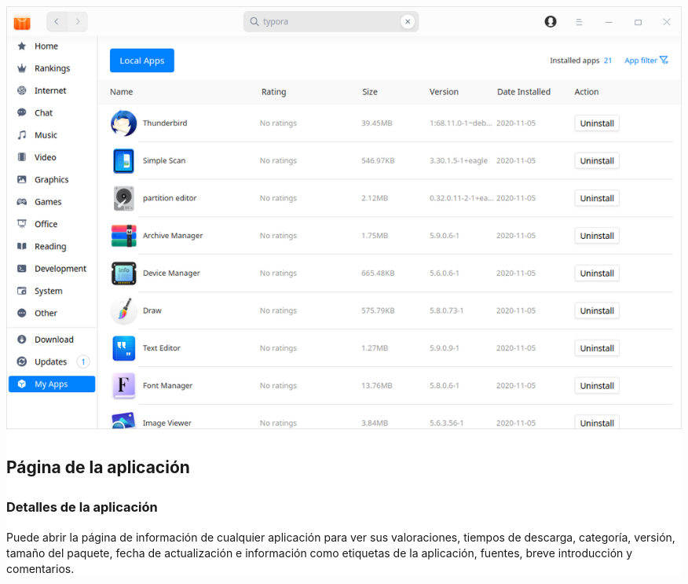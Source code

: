 ![1|Uninstall](jpg/uninstall.png)

## Página de la aplicación

### Detalles de la aplicación
Puede abrir la página de información de cualquier aplicación para ver sus valoraciones, tiempos de descarga, categoría, versión, tamaño del paquete, fecha de actualización e información como etiquetas de la aplicación, fuentes, breve introducción y comentarios.
